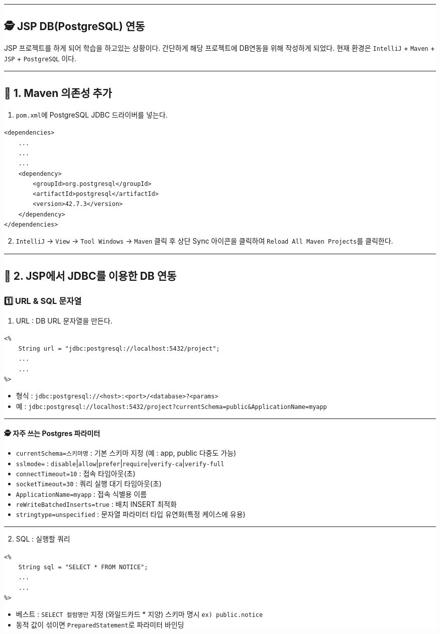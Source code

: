 <hr />
<h2 id="🕵️-jsp-dbpostgresql-연동">🕵️ JSP DB(PostgreSQL) 연동</h2>
<p>JSP 프로젝트를 하게 되어 학습을 하고있는 상황이다. 간단하게 해당 프로젝트에 DB연동을 위해 작성하게 되었다. 현재 환경은 <code>IntelliJ</code> + <code>Maven</code> + <code>JSP</code> + <code>PostgreSQL</code> 이다. </p>
<hr />
<h2 id="📌-1-maven-의존성-추가">📌 1. Maven 의존성 추가</h2>
<ol>
<li><code>pom.xml</code>에 PostgreSQL JDBC 드라이버를 넣는다.</li>
</ol>
<pre><code class="language-xml">&lt;dependencies&gt;  
    ...
    ...
    ...
    &lt;dependency&gt;  
        &lt;groupId&gt;org.postgresql&lt;/groupId&gt;  
        &lt;artifactId&gt;postgresql&lt;/artifactId&gt;  
        &lt;version&gt;42.7.3&lt;/version&gt;  
    &lt;/dependency&gt;  
&lt;/dependencies&gt;</code></pre>
<ol start="2">
<li><code>IntelliJ</code> → <code>View</code> → <code>Tool Windows</code> → <code>Maven</code> 클릭 후 상단 Sync 아이콘을 클릭하여 <code>Reload All Maven Projects</code>를 클릭한다.</li>
</ol>
<hr />
<h2 id="📌-2-jsp에서-jdbc를-이용한-db-연동">📌 2. JSP에서 JDBC를 이용한 DB 연동</h2>
<h3 id="1️⃣-url--sql-문자열">1️⃣ URL &amp; SQL 문자열</h3>
<ol>
<li>URL : DB URL 문자열을 만든다. </li>
</ol>
<pre><code class="language-jsp">&lt;%
    String url = &quot;jdbc:postgresql://localhost:5432/project&quot;;
    ...
    ...
%&gt;</code></pre>
<ul>
<li>형식 : <code>jdbc:postgresql://&lt;host&gt;:&lt;port&gt;/&lt;database&gt;?&lt;params&gt;</code></li>
<li>예 : <code>jdbc:postgresql://localhost:5432/project?currentSchema=public&amp;ApplicationName=myapp</code></li>
</ul>
<hr />
<h4 id="🕵️-자주-쓰는-postgres-파라미터">🕵️ 자주 쓰는 Postgres 파라미터</h4>
<ul>
<li><code>currentSchema=스키마명</code> : 기본 스키마 지정 (예 : app, public 다중도 가능)</li>
<li><code>sslmode=</code> : <code>disable</code>|<code>allow</code>|<code>prefer</code>|<code>require</code>|<code>verify-ca</code>|<code>verify-full</code></li>
<li><code>connectTimeout=10</code> : 접속 타임아웃(초)</li>
<li><code>socketTimeout=30</code> : 쿼리 실행 대기 타임아웃(초)</li>
<li><code>ApplicationName=myapp</code> : 접속 식별용 이름</li>
<li><code>reWriteBatchedInserts=true</code> : 배치 INSERT 최적화</li>
<li><code>stringtype=unspecified</code> : 문자열 파라미터 타입 유연화(특정 케이스에 유용)</li>
</ul>
<hr />
<ol start="2">
<li>SQL : 실행할 쿼리</li>
</ol>
<pre><code class="language-jsp">&lt;%
    String sql = &quot;SELECT * FROM NOTICE&quot;;
    ...
    ...
%&gt;</code></pre>
<ul>
<li>베스트 : <code>SELECT 컬럼명만</code> 지정 (와일드카드 * 지양) 스키마 명시 <code>ex) public.notice</code></li>
<li>동적 값이 섞이면 <code>PreparedStatement</code>로 파라미터 바인딩</li>
